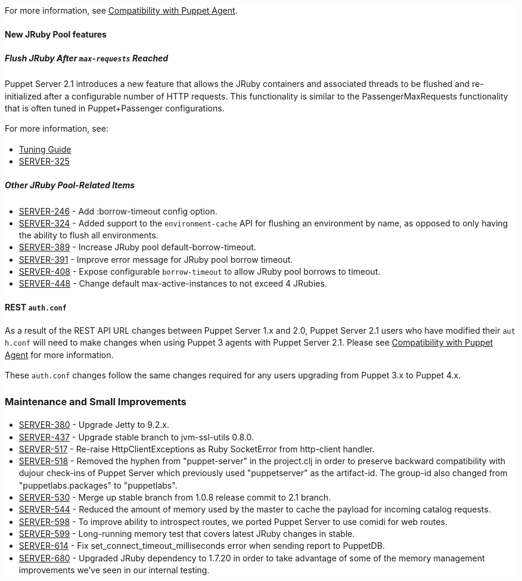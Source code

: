 For more information, see [Compatibility with Puppet Agent](./compatibility_with_puppet_agent.html).

#### New JRuby Pool features

##### Flush JRuby After `max-requests` Reached

Puppet Server 2.1 introduces a new feature that allows the JRuby containers and associated threads to be flushed and re-initialized after a configurable number of HTTP requests.  This functionality is similar to the PassengerMaxRequests functionality that is often tuned in Puppet+Passenger configurations.

For more information, see:

* [Tuning Guide](./tuning_guide.html)
* [SERVER-325](https://tickets.puppetlabs.com/browse/SERVER-325)

##### Other JRuby Pool-Related Items

* [SERVER-246](https://tickets.puppetlabs.com/browse/SERVER-246) - Add :borrow-timeout config option.
* [SERVER-324](https://tickets.puppetlabs.com/browse/SERVER-324) - Added support to the `environment-cache` API for flushing an environment by name, as opposed to only having the ability to flush all environments.
* [SERVER-389](https://tickets.puppetlabs.com/browse/SERVER-389) - Increase JRuby pool default-borrow-timeout.
* [SERVER-391](https://tickets.puppetlabs.com/browse/SERVER-391) - Improve error message for JRuby pool borrow timeout.
* [SERVER-408](https://tickets.puppetlabs.com/browse/SERVER-408) - Expose configurable `borrow-timeout` to allow JRuby pool borrows to timeout.
* [SERVER-448](https://tickets.puppetlabs.com/browse/SERVER-448) - Change default max-active-instances to not exceed 4 JRubies.

#### REST `auth.conf`

As a result of the REST API URL changes between Puppet Server 1.x and 2.0, Puppet Server 2.1 users who have modified their `auth.conf` will need to make changes when using Puppet 3 agents with Puppet Server 2.1.  Please see [Compatibility with Puppet Agent](./compatibility_with_puppet_agent.markdown) for more information.

These `auth.conf` changes follow the same changes required for any users upgrading from Puppet 3.x to Puppet 4.x.

### Maintenance and Small Improvements

* [SERVER-380](https://tickets.puppetlabs.com/browse/SERVER-380) - Upgrade Jetty to 9.2.x.
* [SERVER-437](https://tickets.puppetlabs.com/browse/SERVER-437) - Upgrade stable branch to jvm-ssl-utils 0.8.0.
* [SERVER-517](https://tickets.puppetlabs.com/browse/SERVER-517) - Re-raise HttpClientExceptions as Ruby SocketError from http-client handler.
* [SERVER-518](https://tickets.puppetlabs.com/browse/SERVER-518) - Removed the hyphen from "puppet-server" in the project.clj in order to preserve backward compatibility with dujour check-ins of Puppet Server which previously used "puppetserver" as the artifact-id. The group-id also changed from "puppetlabs.packages" to "puppetlabs".
* [SERVER-530](https://tickets.puppetlabs.com/browse/SERVER-530) - Merge up stable branch from 1.0.8 release commit to 2.1 branch.
* [SERVER-544](https://tickets.puppetlabs.com/browse/SERVER-544) - Reduced the amount of memory used by the master to cache the payload for incoming catalog requests.
* [SERVER-598](https://tickets.puppetlabs.com/browse/SERVER-598) - To improve ability to introspect routes, we ported Puppet Server to use comidi for web routes.
* [SERVER-599](https://tickets.puppetlabs.com/browse/SERVER-599) - Long-running memory test that covers latest JRuby changes in stable.
* [SERVER-614](https://tickets.puppetlabs.com/browse/SERVER-614) - Fix set_connect_timeout_milliseconds error when sending report to PuppetDB.
* [SERVER-680](https://tickets.puppetlabs.com/browse/SERVER-680) - Upgraded JRuby dependency to 1.7.20 in order to take advantage of some of the memory management improvements we’ve seen in our internal testing.